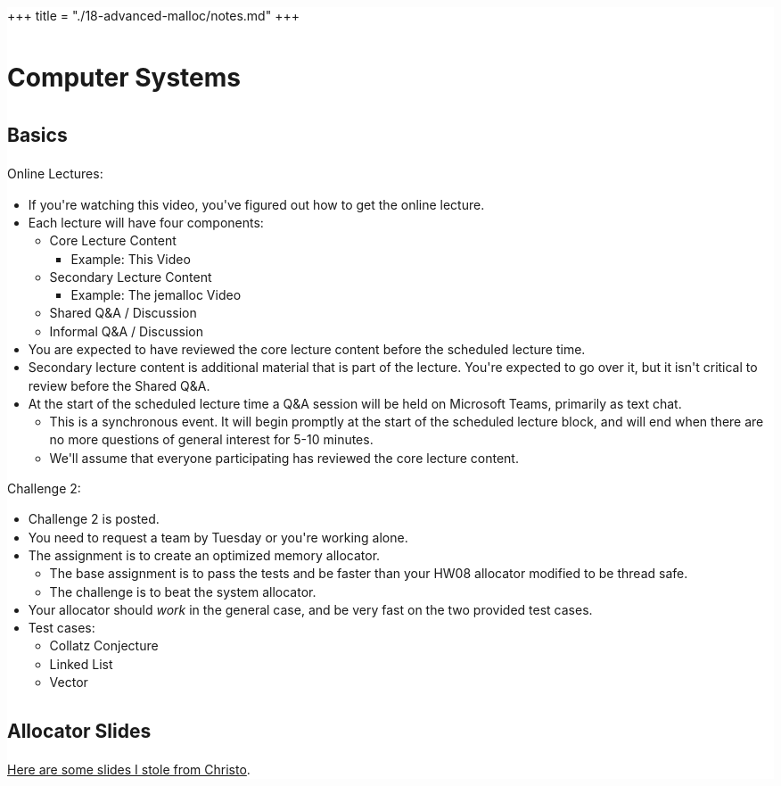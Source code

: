 +++
title = "./18-advanced-malloc/notes.md"
+++

# Computer Systems

## Basics

Online Lectures:

 - If you're watching this video, you've figured out how to get the online
   lecture.
 - Each lecture will have four components:
   - Core Lecture Content
     - Example: This Video
   - Secondary Lecture Content
     - Example: The jemalloc Video
   - Shared Q&A / Discussion
   - Informal Q&A / Discussion
 - You are expected to have reviewed the core lecture content before the
   scheduled lecture time.
 - Secondary lecture content is additional material that is part of the lecture.
   You're expected to go over it, but it isn't critical to review before the
   Shared Q&A.
 - At the start of the scheduled lecture time a Q&A session will be held on
   Microsoft Teams, primarily as text chat.
   - This is a synchronous event. It will begin promptly at the start of the
     scheduled lecture block, and will end when there are no more questions
     of general interest for 5-10 minutes.
   - We'll assume that everyone participating has reviewed the core lecture
     content.

Challenge 2:

 - Challenge 2 is posted.
 - You need to request a team by Tuesday or you're working alone.
 - The assignment is to create an optimized memory allocator.
   - The base assignment is to pass the tests and be faster than your HW08
     allocator modified to be thread safe.
   - The challenge is to beat the system allocator.
 - Your allocator should *work* in the general case, and be very
   fast on the two provided test cases.
 - Test cases:
   - Collatz Conjecture
   - Linked List
   - Vector

## Allocator Slides

[Here are some slides I stole from
Christo](http://www.ccs.neu.edu/home/ntuck/courses/2017/09/cs3650/notes/15-alloc-slides/8_Free_Space_and_GC.pptx).
